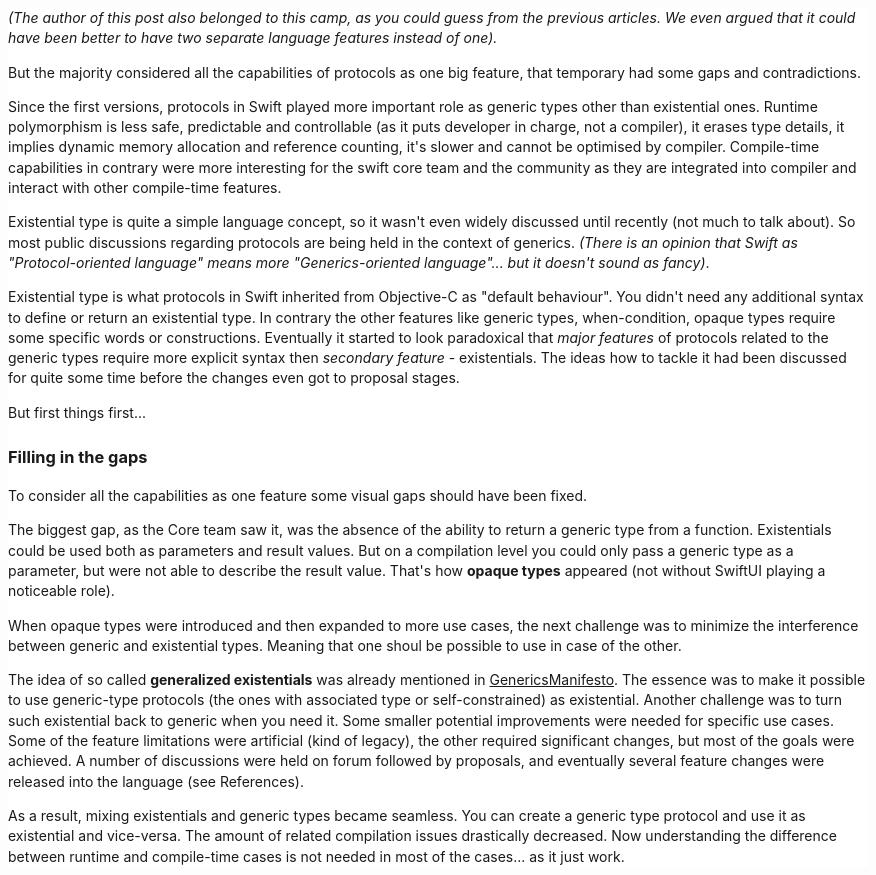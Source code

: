 *(The author of this post also belonged to this camp, as you could guess from the previous articles. We even argued that it could have been better to have two separate language features instead of one).*

But the majority considered all the capabilities of protocols as one big feature, that temporary had some gaps and contradictions.

Since the first versions, protocols in Swift played more important role as generic types other than existential ones. Runtime polymorphism is less safe, predictable and controllable (as it puts developer in charge, not a compiler), it erases type details, it implies dynamic memory allocation and reference counting, it's slower and cannot be optimised by compiler. Compile-time capabilities in contrary were more interesting for the swift core team and the community as they are integrated into compiler and interact with other compile-time features.

Existential type is quite a simple language concept, so it wasn't even widely discussed until recently (not much to talk about). So most public discussions regarding protocols are being held in the context of generics. *(There is an opinion that Swift as "Protocol-oriented language" means more "Generics-oriented language"... but it doesn't sound as fancy)*.

Existential type is what protocols in Swift inherited from Objective-C as "default behaviour". You didn't need any additional syntax to define or return an existential type. In contrary the other features like generic types, when-condition, opaque types require some specific words or constructions. Eventually it started to look paradoxical that *major features* of protocols related to the generic types require more explicit syntax then *secondary feature* - existentials. The ideas how to tackle it had been discussed for quite some time before the changes even got to proposal stages.

But first things first...

### Filling in the gaps

To consider all the capabilities as one feature some visual gaps should have been fixed.

The biggest gap, as the Core team saw it, was the absence of the ability to return a generic type from a function. Existentials could be used both as parameters and result values. But on a compilation level you could only pass a generic type as a parameter, but were not able to describe the result value. That's how **opaque types** appeared (not without SwiftUI playing a noticeable role).

When opaque types were introduced and then expanded to more use cases, the next challenge was to minimize the interference between generic and existential types. Meaning that one shoul be possible to use in case of the other.

The idea of so called **generalized existentials** was already mentioned in [GenericsManifesto](https://github.com/apple/swift/blob/main/docs/GenericsManifesto.md#generalized-existentials). The essence was to make it possible to use generic-type protocols (the ones with associated type or self-constrained) as existential. Another challenge was to turn such existential back to generic when you need it. Some smaller potential improvements were needed for specific use cases. Some of the feature limitations were artificial (kind of legacy), the other required significant changes, but most of the goals were achieved. A number of discussions were held on forum followed by proposals, and eventually several feature changes were released into the language (see References).

As a result, mixing existentials and generic types became seamless. You can create a generic type protocol and use it as existential and vice-versa. The amount of related compilation issues drastically decreased. Now understanding the difference between runtime and compile-time cases is not needed in most of the cases... as it just work.

